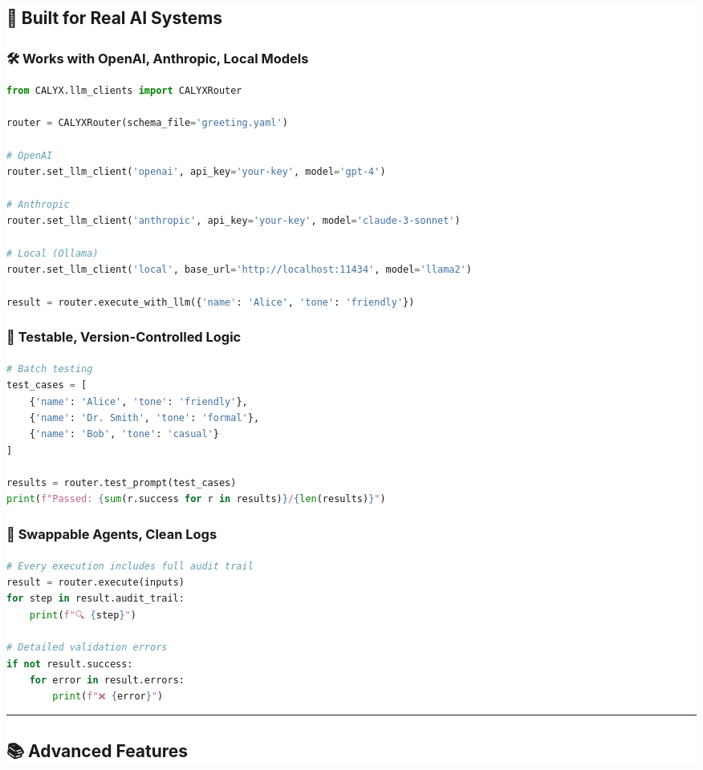 
## 🔁 Built for Real AI Systems

### 🛠️ **Works with OpenAI, Anthropic, Local Models**

```python
from CALYX.llm_clients import CALYXRouter

router = CALYXRouter(schema_file='greeting.yaml')

# OpenAI
router.set_llm_client('openai', api_key='your-key', model='gpt-4')

# Anthropic
router.set_llm_client('anthropic', api_key='your-key', model='claude-3-sonnet')

# Local (Ollama)
router.set_llm_client('local', base_url='http://localhost:11434', model='llama2')

result = router.execute_with_llm({'name': 'Alice', 'tone': 'friendly'})
```

### 🧪 **Testable, Version-Controlled Logic**

```python
# Batch testing
test_cases = [
    {'name': 'Alice', 'tone': 'friendly'},
    {'name': 'Dr. Smith', 'tone': 'formal'},
    {'name': 'Bob', 'tone': 'casual'}
]

results = router.test_prompt(test_cases)
print(f"Passed: {sum(r.success for r in results)}/{len(results)}")
```

### 🔁 **Swappable Agents, Clean Logs**

```python
# Every execution includes full audit trail
result = router.execute(inputs)
for step in result.audit_trail:
    print(f"🔍 {step}")

# Detailed validation errors
if not result.success:
    for error in result.errors:
        print(f"❌ {error}")
```

---

## 📚 Advanced Features
